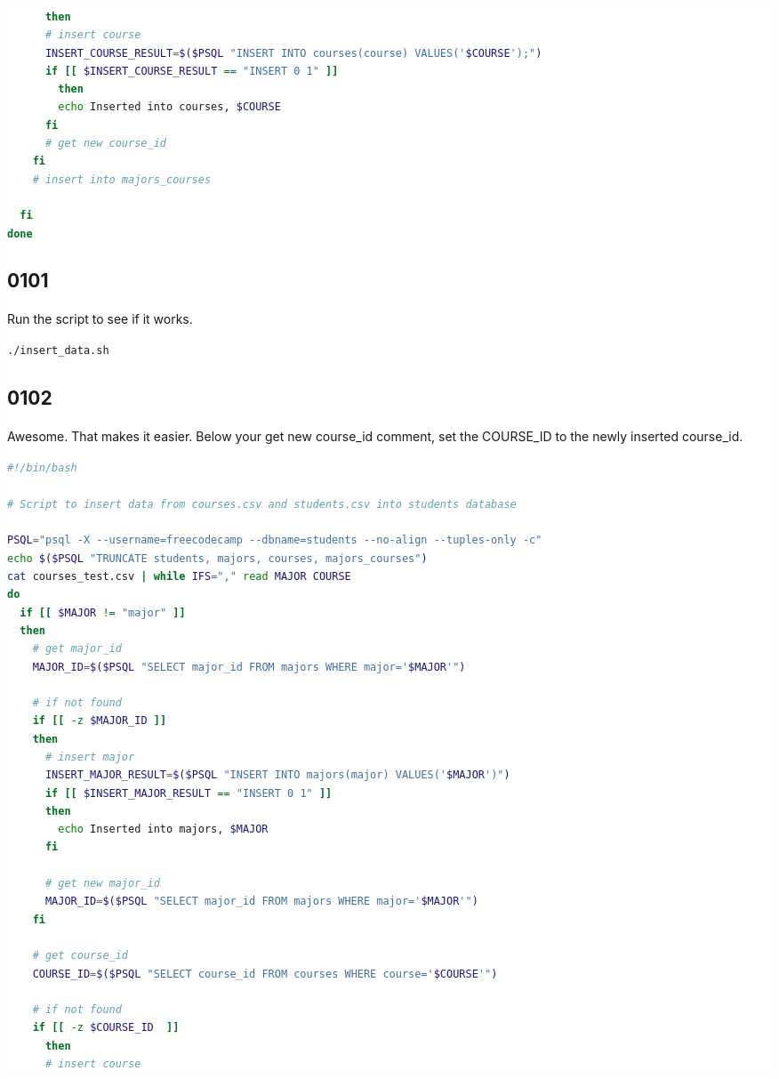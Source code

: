 ```sh
      then
      # insert course
      INSERT_COURSE_RESULT=$($PSQL "INSERT INTO courses(course) VALUES('$COURSE');")
      if [[ $INSERT_COURSE_RESULT == "INSERT 0 1" ]]
        then
        echo Inserted into courses, $COURSE
      fi
      # get new course_id
    fi
    # insert into majors_courses

  fi
done

```

## 0101

Run the script to see if it works.

```sh
./insert_data.sh
```

## 0102

Awesome. That makes it easier. Below your get new course_id comment, set the COURSE_ID to the newly inserted course_id.

```sh
#!/bin/bash

# Script to insert data from courses.csv and students.csv into students database

PSQL="psql -X --username=freecodecamp --dbname=students --no-align --tuples-only -c"
echo $($PSQL "TRUNCATE students, majors, courses, majors_courses")
cat courses_test.csv | while IFS="," read MAJOR COURSE
do
  if [[ $MAJOR != "major" ]]
  then
    # get major_id
    MAJOR_ID=$($PSQL "SELECT major_id FROM majors WHERE major='$MAJOR'")

    # if not found
    if [[ -z $MAJOR_ID ]]
    then
      # insert major
      INSERT_MAJOR_RESULT=$($PSQL "INSERT INTO majors(major) VALUES('$MAJOR')")
      if [[ $INSERT_MAJOR_RESULT == "INSERT 0 1" ]]
      then
        echo Inserted into majors, $MAJOR
      fi

      # get new major_id
      MAJOR_ID=$($PSQL "SELECT major_id FROM majors WHERE major='$MAJOR'")
    fi

    # get course_id
    COURSE_ID=$($PSQL "SELECT course_id FROM courses WHERE course='$COURSE'")

    # if not found
    if [[ -z $COURSE_ID  ]]
      then
      # insert course
```